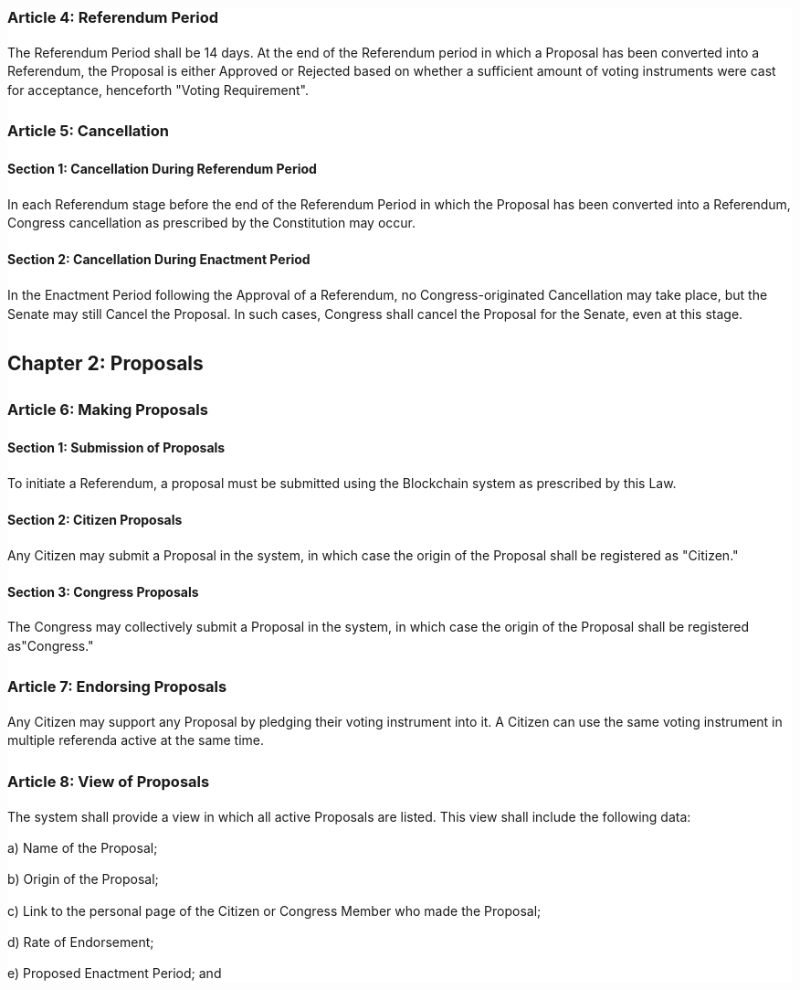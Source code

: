 ### Article 4: Referendum Period
The Referendum Period shall be 14 days. At the end of the Referendum period in which a Proposal has been converted into a Referendum, the Proposal is either Approved or Rejected based on whether a sufficient amount of voting instruments were cast for acceptance, henceforth "Voting Requirement".

### Article 5: Cancellation
#### Section 1: Cancellation During Referendum Period
In each Referendum stage before the end of the Referendum Period in which the Proposal has been converted into a Referendum, Congress cancellation as prescribed by the Constitution may occur.

#### Section 2: Cancellation During Enactment Period
In the Enactment Period following the Approval of a Referendum, no Congress-originated Cancellation may take place, but the Senate may still Cancel the Proposal. In such cases, Congress shall cancel the Proposal for the Senate, even at this stage.

## Chapter 2: Proposals

### Article 6: Making Proposals

#### Section 1: Submission of Proposals

To initiate a Referendum, a proposal must be submitted using the Blockchain system as prescribed by this Law.

#### Section 2: Citizen Proposals

Any Citizen may submit a Proposal in the system, in which case the origin of the Proposal shall be registered as "Citizen."

#### Section 3: Congress Proposals

The Congress may collectively submit a Proposal in the system, in which case the origin of the Proposal shall be registered as"Congress." 

### Article 7: Endorsing Proposals

Any Citizen may support any Proposal by pledging their voting instrument into it. A Citizen can use the same voting instrument in multiple referenda active at the same time.

### Article 8: View of Proposals

The system shall provide a view in which all active Proposals are listed. This view shall include the following data:

   a) Name of the Proposal;
   
   b) Origin of the Proposal;
   
   c) Link to the personal page of the Citizen or Congress Member who made the Proposal;
   
   d) Rate of Endorsement;
   
   e) Proposed Enactment Period; and
   